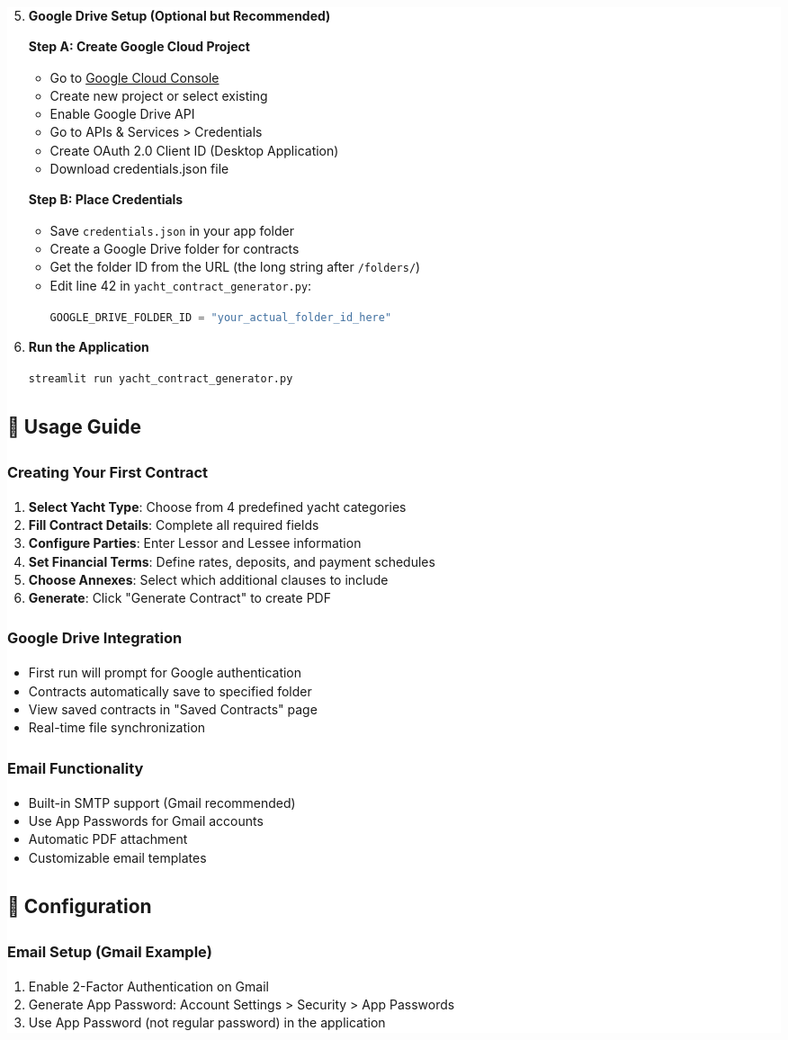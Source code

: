 5. **Google Drive Setup (Optional but Recommended)**
   
   **Step A: Create Google Cloud Project**
   - Go to [Google Cloud Console](https://console.cloud.google.com/)
   - Create new project or select existing
   - Enable Google Drive API
   - Go to APIs & Services > Credentials
   - Create OAuth 2.0 Client ID (Desktop Application)
   - Download credentials.json file
   
   **Step B: Place Credentials**
   - Save `credentials.json` in your app folder
   - Create a Google Drive folder for contracts
   - Get the folder ID from the URL (the long string after `/folders/`)
   - Edit line 42 in `yacht_contract_generator.py`:
     ```python
     GOOGLE_DRIVE_FOLDER_ID = "your_actual_folder_id_here"
     ```

6. **Run the Application**
   ```bash
   streamlit run yacht_contract_generator.py
   ```

## 📱 Usage Guide

### Creating Your First Contract

1. **Select Yacht Type**: Choose from 4 predefined yacht categories
2. **Fill Contract Details**: Complete all required fields
3. **Configure Parties**: Enter Lessor and Lessee information
4. **Set Financial Terms**: Define rates, deposits, and payment schedules
5. **Choose Annexes**: Select which additional clauses to include
6. **Generate**: Click "Generate Contract" to create PDF

### Google Drive Integration

- First run will prompt for Google authentication
- Contracts automatically save to specified folder
- View saved contracts in "Saved Contracts" page
- Real-time file synchronization

### Email Functionality

- Built-in SMTP support (Gmail recommended)
- Use App Passwords for Gmail accounts
- Automatic PDF attachment
- Customizable email templates

## 🔧 Configuration

### Email Setup (Gmail Example)
1. Enable 2-Factor Authentication on Gmail
2. Generate App Password: Account Settings > Security > App Passwords
3. Use App Password (not regular password) in the application
